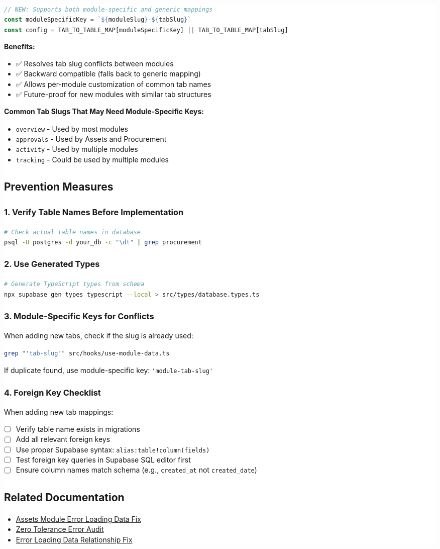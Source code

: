 ```typescript
// NEW: Supports both module-specific and generic mappings
const moduleSpecificKey = `${moduleSlug}-${tabSlug}`
const config = TAB_TO_TABLE_MAP[moduleSpecificKey] || TAB_TO_TABLE_MAP[tabSlug]
```

**Benefits:**
- ✅ Resolves tab slug conflicts between modules
- ✅ Backward compatible (falls back to generic mapping)
- ✅ Allows per-module customization of common tab names
- ✅ Future-proof for new modules with similar tab structures

**Common Tab Slugs That May Need Module-Specific Keys:**
- `overview` - Used by most modules
- `approvals` - Used by Assets and Procurement
- `activity` - Used by multiple modules
- `tracking` - Could be used by multiple modules

## Prevention Measures

### 1. Verify Table Names Before Implementation
```bash
# Check actual table names in database
psql -U postgres -d your_db -c "\dt" | grep procurement
```

### 2. Use Generated Types
```bash
# Generate TypeScript types from schema
npx supabase gen types typescript --local > src/types/database.types.ts
```

### 3. Module-Specific Keys for Conflicts
When adding new tabs, check if the slug is already used:
```bash
grep "'tab-slug'" src/hooks/use-module-data.ts
```

If duplicate found, use module-specific key: `'module-tab-slug'`

### 4. Foreign Key Checklist
When adding new tab mappings:
- [ ] Verify table name exists in migrations
- [ ] Add all relevant foreign keys
- [ ] Use proper Supabase syntax: `alias:table!column(fields)`
- [ ] Test foreign key queries in Supabase SQL editor first
- [ ] Ensure column names match schema (e.g., `created_at` not `created_date`)

## Related Documentation
- [Assets Module Error Loading Data Fix](./ASSETS_MODULE_ERROR_LOADING_DATA_FIX_2025_10_13.md)
- [Zero Tolerance Error Audit](./ZERO_TOLERANCE_ERROR_AUDIT_2025_10_13.md)
- [Error Loading Data Relationship Fix](./ERROR_LOADING_DATA_RELATIONSHIP_FIX.md)
